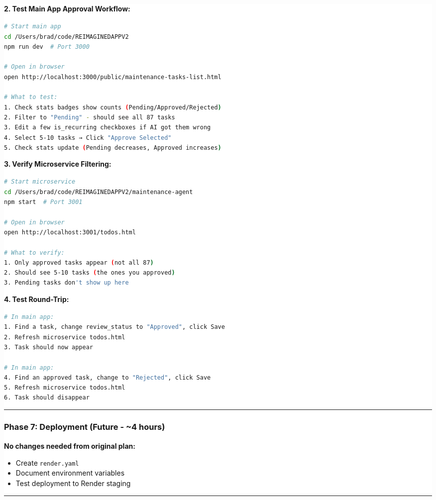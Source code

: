 **2. Test Main App Approval Workflow:**
```bash
# Start main app
cd /Users/brad/code/REIMAGINEDAPPV2
npm run dev  # Port 3000

# Open in browser
open http://localhost:3000/public/maintenance-tasks-list.html

# What to test:
1. Check stats badges show counts (Pending/Approved/Rejected)
2. Filter to "Pending" - should see all 87 tasks
3. Edit a few is_recurring checkboxes if AI got them wrong
4. Select 5-10 tasks → Click "Approve Selected"
5. Check stats update (Pending decreases, Approved increases)
```

**3. Verify Microservice Filtering:**
```bash
# Start microservice
cd /Users/brad/code/REIMAGINEDAPPV2/maintenance-agent
npm start  # Port 3001

# Open in browser
open http://localhost:3001/todos.html

# What to verify:
1. Only approved tasks appear (not all 87)
2. Should see 5-10 tasks (the ones you approved)
3. Pending tasks don't show up here
```

**4. Test Round-Trip:**
```bash
# In main app:
1. Find a task, change review_status to "Approved", click Save
2. Refresh microservice todos.html
3. Task should now appear

# In main app:
4. Find an approved task, change to "Rejected", click Save
5. Refresh microservice todos.html
6. Task should disappear
```

---

### Phase 7: Deployment (Future - ~4 hours)

**No changes needed from original plan:**
- Create `render.yaml`
- Document environment variables
- Test deployment to Render staging

---